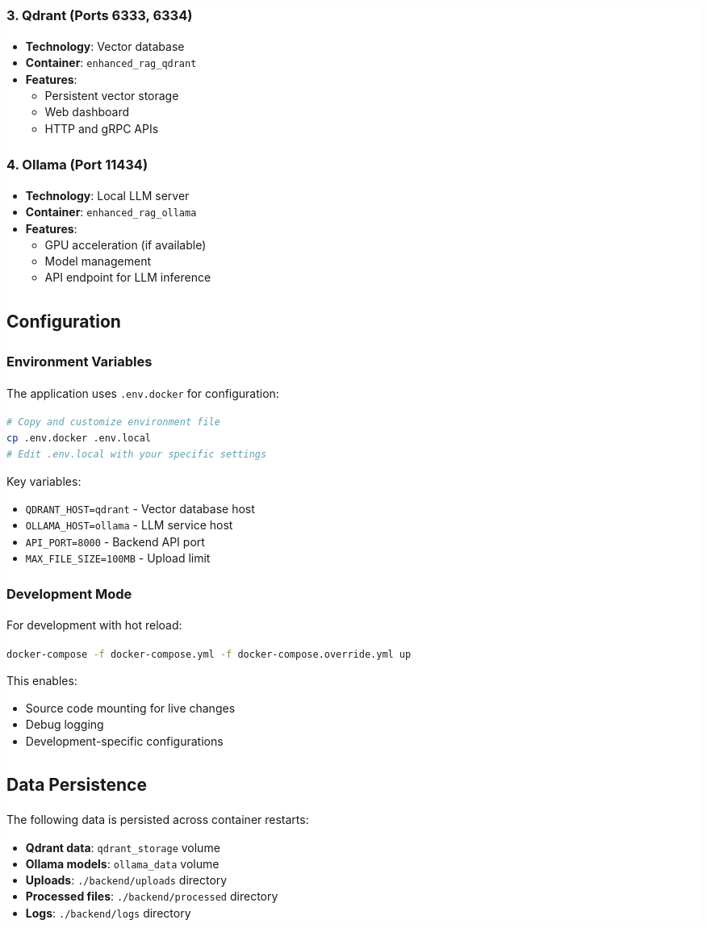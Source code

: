 ### 3. Qdrant (Ports 6333, 6334)
- **Technology**: Vector database
- **Container**: `enhanced_rag_qdrant`
- **Features**:
  - Persistent vector storage
  - Web dashboard
  - HTTP and gRPC APIs

### 4. Ollama (Port 11434)
- **Technology**: Local LLM server
- **Container**: `enhanced_rag_ollama`
- **Features**:
  - GPU acceleration (if available)
  - Model management
  - API endpoint for LLM inference

## Configuration

### Environment Variables

The application uses `.env.docker` for configuration:

```bash
# Copy and customize environment file
cp .env.docker .env.local
# Edit .env.local with your specific settings
```

Key variables:
- `QDRANT_HOST=qdrant` - Vector database host
- `OLLAMA_HOST=ollama` - LLM service host
- `API_PORT=8000` - Backend API port
- `MAX_FILE_SIZE=100MB` - Upload limit

### Development Mode

For development with hot reload:

```bash
docker-compose -f docker-compose.yml -f docker-compose.override.yml up
```

This enables:
- Source code mounting for live changes
- Debug logging
- Development-specific configurations

## Data Persistence

The following data is persisted across container restarts:

- **Qdrant data**: `qdrant_storage` volume
- **Ollama models**: `ollama_data` volume
- **Uploads**: `./backend/uploads` directory
- **Processed files**: `./backend/processed` directory
- **Logs**: `./backend/logs` directory

